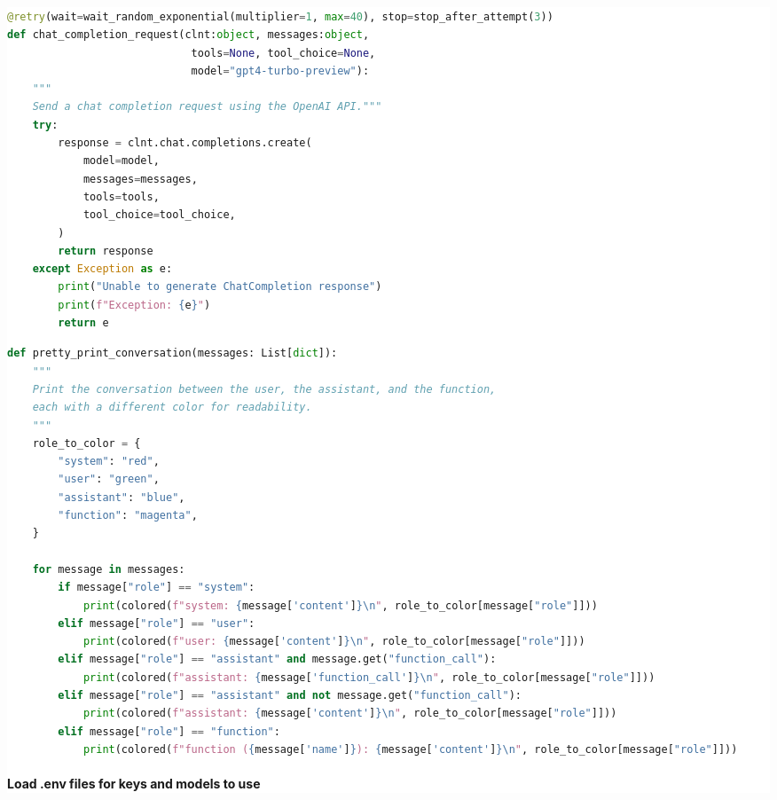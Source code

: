 
```python
@retry(wait=wait_random_exponential(multiplier=1, max=40), stop=stop_after_attempt(3))
def chat_completion_request(clnt:object, messages:object,
                             tools=None, tool_choice=None, 
                             model="gpt4-turbo-preview"):
    """
    Send a chat completion request using the OpenAI API."""
    try:
        response = clnt.chat.completions.create(
            model=model,
            messages=messages,
            tools=tools,
            tool_choice=tool_choice,
        )
        return response
    except Exception as e:
        print("Unable to generate ChatCompletion response")
        print(f"Exception: {e}")
        return e
```


```python
def pretty_print_conversation(messages: List[dict]):
    """
    Print the conversation between the user, the assistant, and the function,
    each with a different color for readability.
    """
    role_to_color = {
        "system": "red",
        "user": "green",
        "assistant": "blue",
        "function": "magenta",
    }
    
    for message in messages:
        if message["role"] == "system":
            print(colored(f"system: {message['content']}\n", role_to_color[message["role"]]))
        elif message["role"] == "user":
            print(colored(f"user: {message['content']}\n", role_to_color[message["role"]]))
        elif message["role"] == "assistant" and message.get("function_call"):
            print(colored(f"assistant: {message['function_call']}\n", role_to_color[message["role"]]))
        elif message["role"] == "assistant" and not message.get("function_call"):
            print(colored(f"assistant: {message['content']}\n", role_to_color[message["role"]]))
        elif message["role"] == "function":
            print(colored(f"function ({message['name']}): {message['content']}\n", role_to_color[message["role"]]))
```

#### Load .env files for keys and models to use

